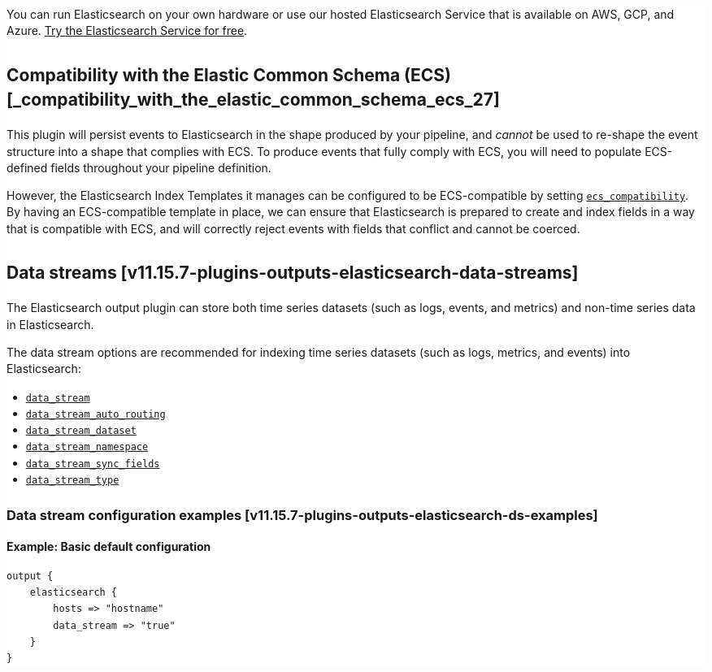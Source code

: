 You can run Elasticsearch on your own hardware or use our hosted Elasticsearch Service that is available on AWS, GCP, and Azure. [Try the Elasticsearch Service for free](https://cloud.elastic.co/registration?page=docs\&placement=docs-body).

## Compatibility with the Elastic Common Schema (ECS) [_compatibility_with_the_elastic_common_schema_ecs_27]

This plugin will persist events to Elasticsearch in the shape produced by your pipeline, and *cannot* be used to re-shape the event structure into a shape that complies with ECS. To produce events that fully comply with ECS, you will need to populate ECS-defined fields throughout your pipeline definition.

However, the Elasticsearch Index Templates it manages can be configured to be ECS-compatible by setting [`ecs_compatibility`](v11-15-7-plugins-outputs-elasticsearch.md#v11.15.7-plugins-outputs-elasticsearch-ecs_compatibility). By having an ECS-compatible template in place, we can ensure that Elasticsearch is prepared to create and index fields in a way that is compatible with ECS, and will correctly reject events with fields that conflict and cannot be coerced.

## Data streams [v11.15.7-plugins-outputs-elasticsearch-data-streams]

The Elasticsearch output plugin can store both time series datasets (such as logs, events, and metrics) and non-time series data in Elasticsearch.

The data stream options are recommended for indexing time series datasets (such as logs, metrics, and events) into Elasticsearch:

* [`data_stream`](v11-15-7-plugins-outputs-elasticsearch.md#v11.15.7-plugins-outputs-elasticsearch-data_stream)
* [`data_stream_auto_routing`](v11-15-7-plugins-outputs-elasticsearch.md#v11.15.7-plugins-outputs-elasticsearch-data_stream_auto_routing)
* [`data_stream_dataset`](v11-15-7-plugins-outputs-elasticsearch.md#v11.15.7-plugins-outputs-elasticsearch-data_stream_dataset)
* [`data_stream_namespace`](v11-15-7-plugins-outputs-elasticsearch.md#v11.15.7-plugins-outputs-elasticsearch-data_stream_namespace)
* [`data_stream_sync_fields`](v11-15-7-plugins-outputs-elasticsearch.md#v11.15.7-plugins-outputs-elasticsearch-data_stream_sync_fields)
* [`data_stream_type`](v11-15-7-plugins-outputs-elasticsearch.md#v11.15.7-plugins-outputs-elasticsearch-data_stream_type)

### Data stream configuration examples [v11.15.7-plugins-outputs-elasticsearch-ds-examples]

**Example: Basic default configuration**

```
output {
    elasticsearch {
        hosts => "hostname"
        data_stream => "true"
    }
}
```
